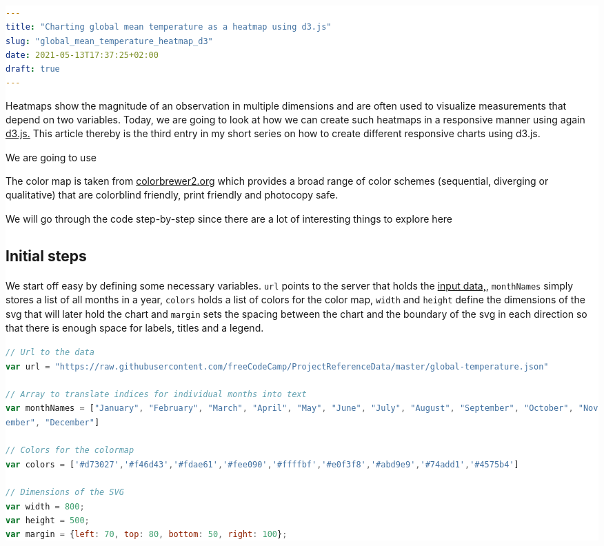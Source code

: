 ```yaml
---
title: "Charting global mean temperature as a heatmap using d3.js"
slug: "global_mean_temperature_heatmap_d3"
date: 2021-05-13T17:37:25+02:00
draft: true
---
```


Heatmaps show the magnitude of an observation in multiple dimensions and are often used to visualize measurements that depend on two variables. Today, we are going to look at how we can create such heatmaps in a responsive manner using again [d3.js.](https://d3js.org/) This article thereby is the third entry in my short series on how to create different responsive charts using d3.js.

We are going to use

The color map is taken from [colorbrewer2.org](https://colorbrewer2.org) which provides a broad range of color schemes (sequential, diverging or qualitative) that are colorblind friendly, print friendly and photocopy safe.

<script src="https://d3js.org/d3.v6.min.js"></script>

<link rel="stylesheet" href="/css/heatmap.css">

<div id=container align="center"></div>

<script src="/js/heatmap.js"></script>

We will go through the code step-by-step since there are a lot of interesting things to explore here

## Initial steps

We start off easy by defining some necessary variables. `url` points to the server that holds the [input data,](https://raw.githubusercontent.com/freeCodeCamp/ProjectReferenceData/master/global-temperature.json), `monthNames` simply stores a list of all months in a year, `colors` holds a list of colors for the color map, `width` and `height` define the dimensions of the svg that will later hold the chart and `margin` sets the spacing between the chart and the boundary of the svg in each direction so that there is enough space for labels, titles and a legend.
```js
// Url to the data
var url = "https://raw.githubusercontent.com/freeCodeCamp/ProjectReferenceData/master/global-temperature.json"

// Array to translate indices for individual months into text
var monthNames = ["January", "February", "March", "April", "May", "June", "July", "August", "September", "October", "November", "December"]

// Colors for the colormap
var colors = ['#d73027','#f46d43','#fdae61','#fee090','#ffffbf','#e0f3f8','#abd9e9','#74add1','#4575b4']

// Dimensions of the SVG
var width = 800;
var height = 500;
var margin = {left: 70, top: 80, bottom: 50, right: 100};
```
